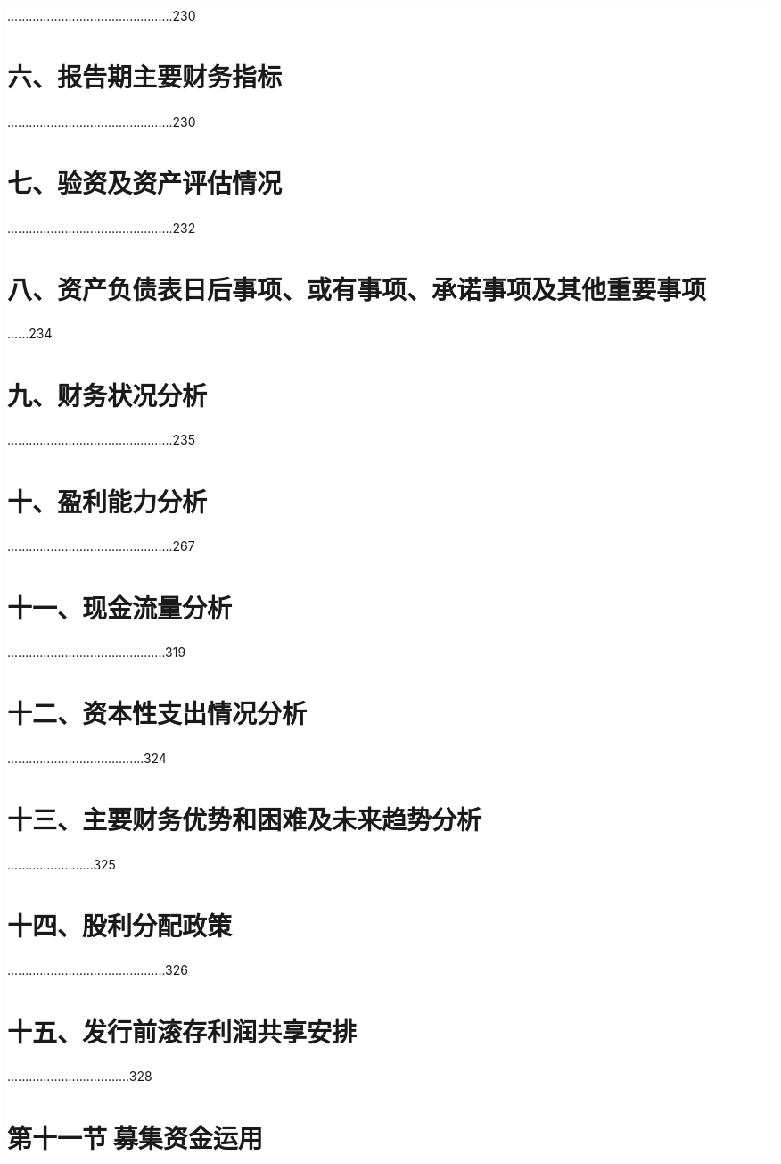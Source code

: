 ..............................................230

# 六、报告期主要财务指标

..............................................230

# 七、验资及资产评估情况

..............................................232

# 八、资产负债表日后事项、或有事项、承诺事项及其他重要事项

......234

# 九、财务状况分析

..............................................235

# 十、盈利能力分析

..............................................267

# 十一、现金流量分析

............................................319

# 十二、资本性支出情况分析

......................................324

# 十三、主要财务优势和困难及未来趋势分析

........................325

# 十四、股利分配政策

............................................326

# 十五、发行前滚存利润共享安排

..................................328

# 第十一节 募集资金运用

